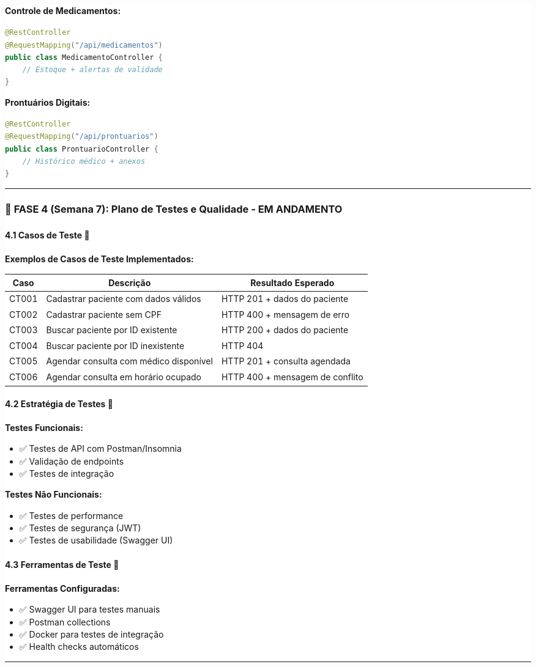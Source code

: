 **Controle de Medicamentos:**
```java
@RestController
@RequestMapping("/api/medicamentos")
public class MedicamentoController {
    // Estoque + alertas de validade
}
```

**Prontuários Digitais:**
```java
@RestController
@RequestMapping("/api/prontuarios")
public class ProntuarioController {
    // Histórico médico + anexos
}
```

---

### 🔄 **FASE 4 (Semana 7): Plano de Testes e Qualidade** - EM ANDAMENTO

#### **4.1 Casos de Teste** 🔄

**Exemplos de Casos de Teste Implementados:**

| Caso | Descrição | Resultado Esperado |
|------|-----------|-------------------|
| CT001 | Cadastrar paciente com dados válidos | HTTP 201 + dados do paciente |
| CT002 | Cadastrar paciente sem CPF | HTTP 400 + mensagem de erro |
| CT003 | Buscar paciente por ID existente | HTTP 200 + dados do paciente |
| CT004 | Buscar paciente por ID inexistente | HTTP 404 |
| CT005 | Agendar consulta com médico disponível | HTTP 201 + consulta agendada |
| CT006 | Agendar consulta em horário ocupado | HTTP 400 + mensagem de conflito |

#### **4.2 Estratégia de Testes** 🔄

**Testes Funcionais:**
- ✅ Testes de API com Postman/Insomnia
- ✅ Validação de endpoints
- ✅ Testes de integração

**Testes Não Funcionais:**
- ✅ Testes de performance
- ✅ Testes de segurança (JWT)
- ✅ Testes de usabilidade (Swagger UI)

#### **4.3 Ferramentas de Teste** 🔄

**Ferramentas Configuradas:**
- ✅ Swagger UI para testes manuais
- ✅ Postman collections
- ✅ Docker para testes de integração
- ✅ Health checks automáticos

---